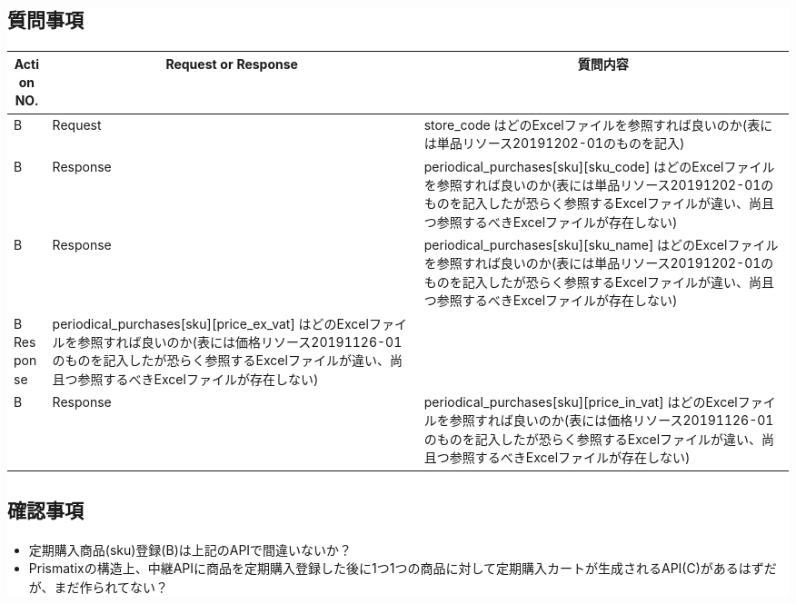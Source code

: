 
## 質問事項
| Action NO.| Request or Response | 質問内容 |
| ---| --- | --- |
| B | Request | store_code はどのExcelファイルを参照すれば良いのか(表には単品リソース20191202-01のものを記入)|
| B | Response | periodical_purchases[sku][sku_code] はどのExcelファイルを参照すれば良いのか(表には単品リソース20191202-01のものを記入したが恐らく参照するExcelファイルが違い、尚且つ参照するべきExcelファイルが存在しない)|
| B | Response | periodical_purchases[sku][sku_name] はどのExcelファイルを参照すれば良いのか(表には単品リソース20191202-01のものを記入したが恐らく参照するExcelファイルが違い、尚且つ参照するべきExcelファイルが存在しない)|
| B Response | periodical_purchases[sku][price_ex_vat] はどのExcelファイルを参照すれば良いのか(表には価格リソース20191126-01のものを記入したが恐らく参照するExcelファイルが違い、尚且つ参照するべきExcelファイルが存在しない)|
| B | Response | periodical_purchases[sku][price_in_vat] はどのExcelファイルを参照すれば良いのか(表には価格リソース20191126-01のものを記入したが恐らく参照するExcelファイルが違い、尚且つ参照するべきExcelファイルが存在しない)|


## 確認事項
* 定期購入商品(sku)登録(B)は上記のAPIで間違いないか？
* Prismatixの構造上、中継APIに商品を定期購入登録した後に1つ1つの商品に対して定期購入カートが生成されるAPI(C)があるはずだが、まだ作られてない？